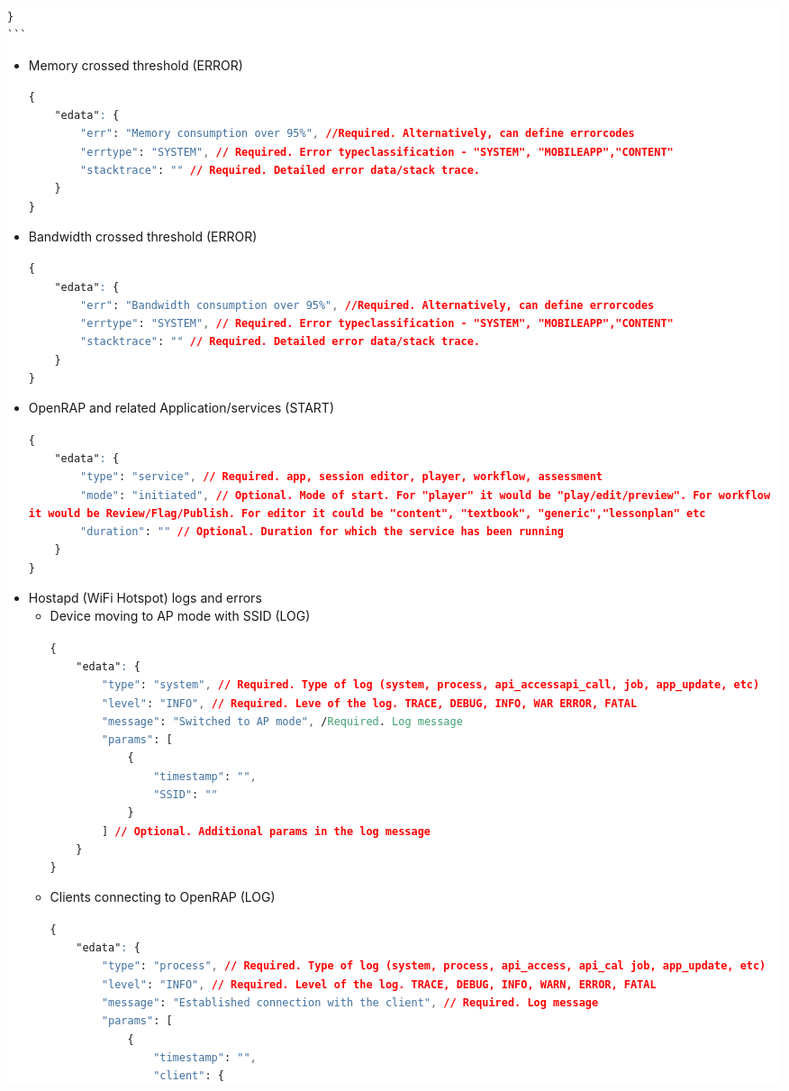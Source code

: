     }
    ```
* Memory crossed threshold (ERROR)
    ```css
    {
        "edata": {
            "err": "Memory consumption over 95%", //Required. Alternatively, can define errorcodes
            "errtype": "SYSTEM", // Required. Error typeclassification - "SYSTEM", "MOBILEAPP","CONTENT"
            "stacktrace": "" // Required. Detailed error data/stack trace.
        }
    }
    ```
* Bandwidth crossed threshold (ERROR)
    ```css
    {
        "edata": {
            "err": "Bandwidth consumption over 95%", //Required. Alternatively, can define errorcodes
            "errtype": "SYSTEM", // Required. Error typeclassification - "SYSTEM", "MOBILEAPP","CONTENT"
            "stacktrace": "" // Required. Detailed error data/stack trace.
        }
    }
    ```
* OpenRAP and related Application/services (START)
    ```css
    {
        "edata": {
            "type": "service", // Required. app, session editor, player, workflow, assessment
            "mode": "initiated", // Optional. Mode of start. For "player" it would be "play/edit/preview". For workflow it would be Review/Flag/Publish. For editor it could be "content", "textbook", "generic","lessonplan" etc
            "duration": "" // Optional. Duration for which the service has been running
        }
    }
    ```
* Hostapd (WiFi Hotspot) logs and errors   
    * Device moving to AP mode with SSID (LOG)
        ```css
        {
            "edata": {
                "type": "system", // Required. Type of log (system, process, api_accessapi_call, job, app_update, etc)
                "level": "INFO", // Required. Leve of the log. TRACE, DEBUG, INFO, WAR ERROR, FATAL
                "message": "Switched to AP mode", /Required. Log message
                "params": [
                    {    
                        "timestamp": "",
                        "SSID": ""
                    }
                ] // Optional. Additional params in the log message
            }
        }
        ```
    * Clients connecting to OpenRAP (LOG)
        ```css
        {
            "edata": {
                "type": "process", // Required. Type of log (system, process, api_access, api_cal job, app_update, etc)
                "level": "INFO", // Required. Level of the log. TRACE, DEBUG, INFO, WARN, ERROR, FATAL
                "message": "Established connection with the client", // Required. Log message
                "params": [
                    {    
                        "timestamp": "",
                        "client": {
